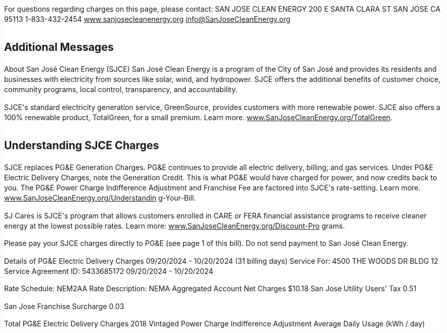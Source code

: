 For questions regarding charges on this page, please contact:
SAN JOSE CLEAN ENERGY
200 E SANTA CLARA ST
SAN JOSE CA 95113
1-833-432-2454
www.sanjosecleanenergy.org
info@SanJoseCleanEnergy.org

## Additional Messages

About San José Clean Energy (SJCE)
San José Clean Energy is a program of the City of San José and provides its residents and businesses with electricity from sources like solar, wind, and hydropower. SJCE offers the additional benefits of customer choice, community programs, local control, transparency, and accountability.

SJCE's standard electricity generation service, GreenSource, provides customers with more renewable power. SJCE also offers a 100\% renewable product, TotalGreen, for a small premium. Learn more.
www.SanJoseCleanEnergy.org/TotalGreen.

## Understanding SJCE Charges

SJCE replaces PG\&E Generation Charges. PG\&E continues to provide all electric delivery, billing, and gas services. Under PG\&E Electric Delivery Charges, note the Generation Credit. This is what PG\&E would have charged for power, and now credits back to you. The PG\&E Power Charge Indifference Adjustment and Franchise Fee are factored into SJCE's rate-setting. Learn more.
www.SanJoseCleanEnergy.org/Understandin g-Your-Bill.

SJ Cares is SJCE's program that allows customers enrolled in CARE or FERA financial assistance programs to receive cleaner energy at the lowest possible rates. Learn more: www.SanJoseCleanEnergy.org/Discount-Pro grams.

Please pay your SJCE charges directly to PG\&E (see page 1 of this bill). Do not send payment to San José Clean Energy.

Details of PG\&E Electric Delivery Charges
09/20/2024 - 10/20/2024 (31 billing days)
Service For: 4500 THE WOODS DR BLDG 12
Service Agreement ID: 5433685172
09/20/2024 - 10/20/2024

Rate Schedule: NEM2AA
Rate Description: NEMA Aggregated Account
Net Charges
$\$ 10.18$
San Jose Utility Users' Tax
0.51

San Jose Franchise Surcharge
0.03

Total PG\&E Electric Delivery Charges
2018 Vintaged Power Charge Indifference Adjustment
Average Daily Usage (kWh / day)

